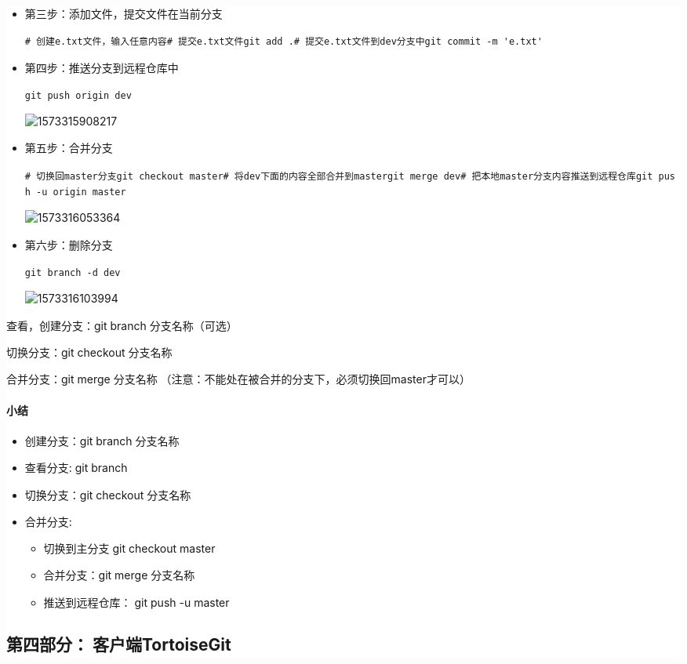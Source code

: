 + 第三步：添加文件，提交文件在当前分支

  ```shell
  # 创建e.txt文件，输入任意内容# 提交e.txt文件git add .# 提交e.txt文件到dev分支中git commit -m 'e.txt'
  ```

+ 第四步：推送分支到远程仓库中

  ```shell
  git push origin dev
  ```

  ![1573315908217](Git版本控制.assets/1573315908217.png)&nbsp;

+ 第五步：合并分支

  ```shell
  # 切换回master分支git checkout master# 将dev下面的内容全部合并到mastergit merge dev# 把本地master分支内容推送到远程仓库git push -u origin master
  ```

  ![1573316053364](Git版本控制.assets/1573316053364.png)

+ 第六步：删除分支

  ```shell
  git branch -d dev
  ```

  ![1573316103994](Git版本控制.assets/1573316103994.png)	

查看，创建分支：git branch 分支名称（可选）

切换分支：git checkout 分支名称

合并分支：git merge 分支名称       （注意：不能处在被合并的分支下，必须切换回master才可以）



#### 小结

 - 创建分支：git branch 分支名称

 - 查看分支:  git branch 

 - 切换分支：git checkout  分支名称

 - 合并分支:  

   - 切换到主分支   git  checkout master

   - 合并分支：git merge 分支名称

   - 推送到远程仓库： git push  -u  master

      







## 第四部分： 客户端TortoiseGit
